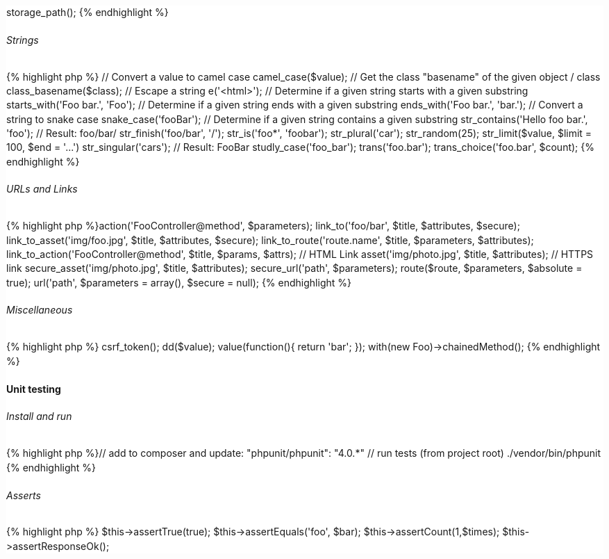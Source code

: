 storage_path();
{% endhighlight %}
<h6>Strings</h6>
{% highlight php %}
// Convert a value to camel case
camel_case($value);
// Get the class "basename" of the given object / class
class_basename($class);
// Escape a string
e('&lt;html&gt;');
// Determine if a given string starts with a given substring
starts_with('Foo bar.', 'Foo');
// Determine if a given string ends with a given substring
ends_with('Foo bar.', 'bar.');
// Convert a string to snake case
snake_case('fooBar');
// Determine if a given string contains a given substring
str_contains('Hello foo bar.', 'foo');
// Result: foo/bar/
str_finish('foo/bar', '/');
str_is('foo*', 'foobar');
str_plural('car');
str_random(25);
str_limit($value, $limit = 100, $end = '...')
str_singular('cars');
// Result: FooBar
studly_case('foo_bar');
trans('foo.bar');
trans_choice('foo.bar', $count);
{% endhighlight %}
<h6>URLs and Links</h6>
{% highlight php %}action('FooController@method', $parameters);
link_to('foo/bar', $title, $attributes, $secure);
link_to_asset('img/foo.jpg', $title, $attributes, $secure);
link_to_route('route.name', $title, $parameters, $attributes);
link_to_action('FooController@method', $title, $params, $attrs);
// HTML Link
asset('img/photo.jpg', $title, $attributes);
// HTTPS link
secure_asset('img/photo.jpg', $title, $attributes);
secure_url('path', $parameters);
route($route, $parameters, $absolute = true);
url('path', $parameters = array(), $secure = null);
{% endhighlight %}
<h6>Miscellaneous</h6>
{% highlight php %}
csrf_token();
dd($value);
value(function(){ return 'bar'; });
with(new Foo)->chainedMethod();
{% endhighlight %}
<h4>Unit testing</h4>
<h6>Install and run</h6>
{% highlight php %}// add to composer and update:
"phpunit/phpunit": "4.0.*"
// run tests (from project root)
./vendor/bin/phpunit
{% endhighlight %}
<h6>Asserts</h6>
{% highlight php %}
$this->assertTrue(true);
$this->assertEquals('foo', $bar);
$this->assertCount(1,$times);
$this->assertResponseOk();